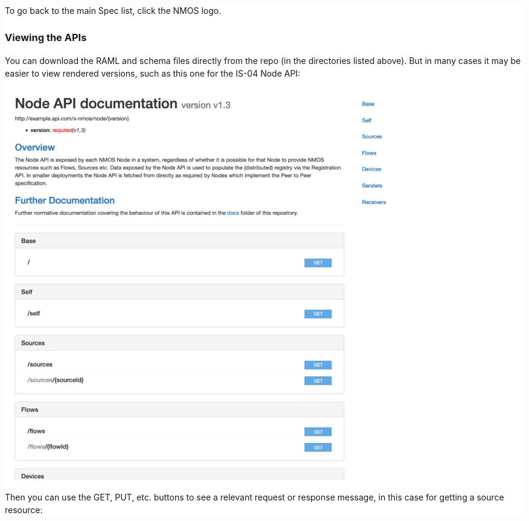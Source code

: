To go back to the main Spec list, click the NMOS logo.

### Viewing the APIs

You can download the RAML and schema files directly from the repo (in the directories listed above).
But in many cases it may be easier to view rendered versions, such as this one for the IS-04 Node API:

![API-Doc](images/api-doc.png)

Then you can use the GET, PUT, etc. buttons to see a relevant request or response message, in this case for getting a source resource:
